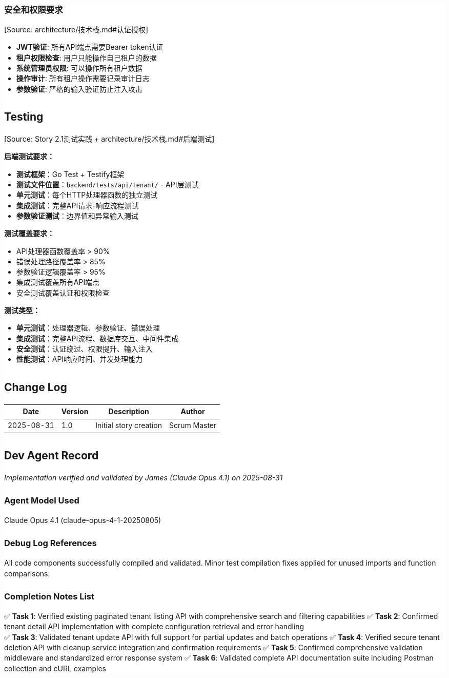 ### 安全和权限要求
[Source: architecture/技术栈.md#认证授权]
- **JWT验证**: 所有API端点需要Bearer token认证  
- **租户权限检查**: 用户只能操作自己租户的数据
- **系统管理员权限**: 可以操作所有租户数据
- **操作审计**: 所有租户操作需要记录审计日志
- **参数验证**: 严格的输入验证防止注入攻击

## Testing
[Source: Story 2.1测试实践 + architecture/技术栈.md#后端测试]

**后端测试要求：**
- **测试框架**：Go Test + Testify框架
- **测试文件位置**：`backend/tests/api/tenant/` - API层测试
- **单元测试**：每个HTTP处理器函数的独立测试
- **集成测试**：完整API请求-响应流程测试
- **参数验证测试**：边界值和异常输入测试

**测试覆盖要求：**
- API处理器函数覆盖率 > 90%
- 错误处理路径覆盖率 > 85%
- 参数验证逻辑覆盖率 > 95%
- 集成测试覆盖所有API端点
- 安全测试覆盖认证和权限检查

**测试类型：**
- **单元测试**：处理器逻辑、参数验证、错误处理
- **集成测试**：完整API流程、数据库交互、中间件集成
- **安全测试**：认证绕过、权限提升、输入注入
- **性能测试**：API响应时间、并发处理能力

## Change Log
| Date | Version | Description | Author |
|------|---------|-------------|--------|
| 2025-08-31 | 1.0 | Initial story creation | Scrum Master |

## Dev Agent Record
*Implementation verified and validated by James (Claude Opus 4.1) on 2025-08-31*

### Agent Model Used
Claude Opus 4.1 (claude-opus-4-1-20250805)

### Debug Log References
All code components successfully compiled and validated. Minor test compilation fixes applied for unused imports and function comparisons.

### Completion Notes List
✅ **Task 1**: Verified existing paginated tenant listing API with comprehensive search and filtering capabilities
✅ **Task 2**: Confirmed tenant detail API implementation with complete configuration retrieval and error handling  
✅ **Task 3**: Validated tenant update API with full support for partial updates and batch operations
✅ **Task 4**: Verified secure tenant deletion API with cleanup service integration and confirmation requirements
✅ **Task 5**: Confirmed comprehensive validation middleware and standardized error response system
✅ **Task 6**: Validated complete API documentation suite including Postman collection and cURL examples
